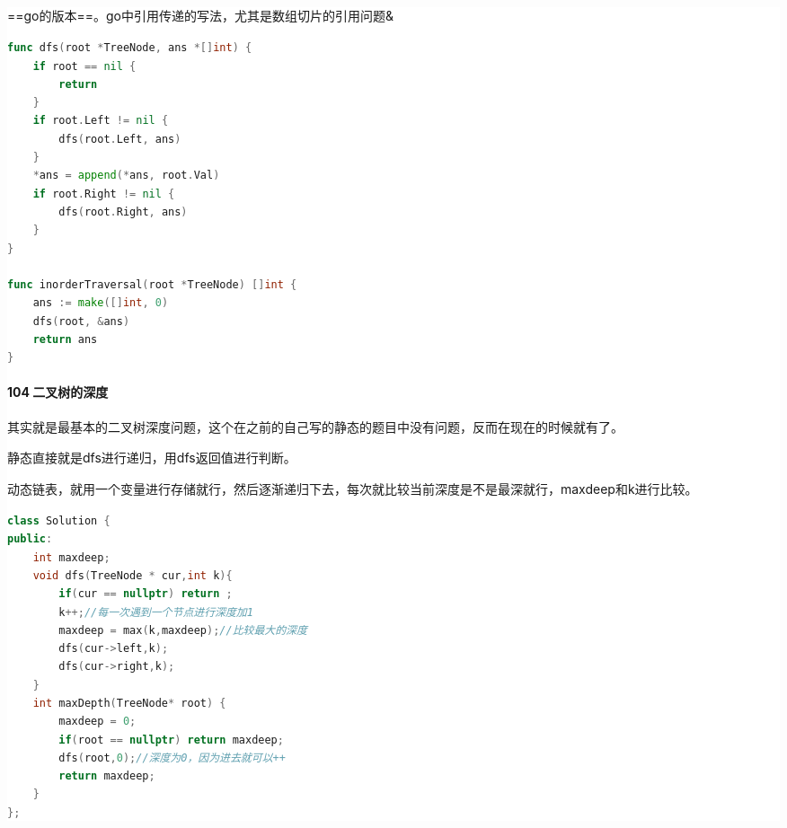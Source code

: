 ==go的版本==。go中引用传递的写法，尤其是数组切片的引用问题&

```go
func dfs(root *TreeNode, ans *[]int) {
    if root == nil {
        return 
    }
    if root.Left != nil {
        dfs(root.Left, ans)
    }
    *ans = append(*ans, root.Val)
    if root.Right != nil {
        dfs(root.Right, ans)
    }
}

func inorderTraversal(root *TreeNode) []int {
    ans := make([]int, 0)
    dfs(root, &ans)
    return ans
}
```







#### 104 二叉树的深度

其实就是最基本的二叉树深度问题，这个在之前的自己写的静态的题目中没有问题，反而在现在的时候就有了。

静态直接就是dfs进行递归，用dfs返回值进行判断。

动态链表，就用一个变量进行存储就行，然后逐渐递归下去，每次就比较当前深度是不是最深就行，maxdeep和k进行比较。

```c++
class Solution {
public:
    int maxdeep;
    void dfs(TreeNode * cur,int k){
        if(cur == nullptr) return ;
        k++;//每一次遇到一个节点进行深度加1
        maxdeep = max(k,maxdeep);//比较最大的深度
        dfs(cur->left,k);
        dfs(cur->right,k);
    }
    int maxDepth(TreeNode* root) {
        maxdeep = 0;
        if(root == nullptr) return maxdeep;
        dfs(root,0);//深度为0，因为进去就可以++
        return maxdeep;
    }
};
```
